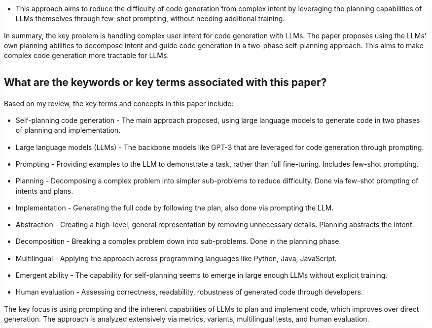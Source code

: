 - This approach aims to reduce the difficulty of code generation from complex intent by leveraging the planning capabilities of LLMs themselves through few-shot prompting, without needing additional training.

In summary, the key problem is handling complex user intent for code generation with LLMs. The paper proposes using the LLMs' own planning abilities to decompose intent and guide code generation in a two-phase self-planning approach. This aims to make complex code generation more tractable for LLMs.


## What are the keywords or key terms associated with this paper?

 Based on my review, the key terms and concepts in this paper include:

- Self-planning code generation - The main approach proposed, using large language models to generate code in two phases of planning and implementation.

- Large language models (LLMs) - The backbone models like GPT-3 that are leveraged for code generation through prompting.

- Prompting - Providing examples to the LLM to demonstrate a task, rather than full fine-tuning. Includes few-shot prompting.

- Planning - Decomposing a complex problem into simpler sub-problems to reduce difficulty. Done via few-shot prompting of intents and plans. 

- Implementation - Generating the full code by following the plan, also done via prompting the LLM.

- Abstraction - Creating a high-level, general representation by removing unnecessary details. Planning abstracts the intent.

- Decomposition - Breaking a complex problem down into sub-problems. Done in the planning phase.

- Multilingual - Applying the approach across programming languages like Python, Java, JavaScript.

- Emergent ability - The capability for self-planning seems to emerge in large enough LLMs without explicit training.

- Human evaluation - Assessing correctness, readability, robustness of generated code through developers.

The key focus is using prompting and the inherent capabilities of LLMs to plan and implement code, which improves over direct generation. The approach is analyzed extensively via metrics, variants, multilingual tests, and human evaluation.
